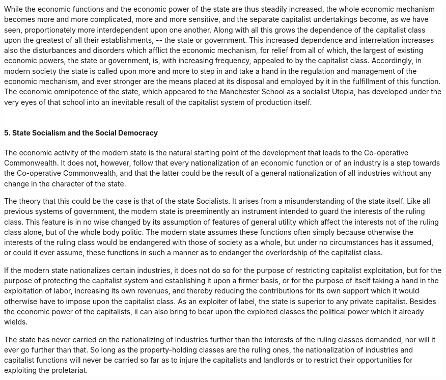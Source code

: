 While the economic functions and the economic power of the state are
thus steadily increased, the whole economic mechanism becomes more and
more complicated, more and more sensitive, and the separate capitalist
undertakings become, as we have seen, proportionately more
interdependent upon one another. Along with all this grows the
dependence of the capitalist class upon the greatest of all their
establishments, -- the state or government. This increased dependence
and interrelation increases also the disturbances and disorders which
afflict the economic mechanism, for relief from all of which, the
largest of existing economic powers, the state or government, is, with
increasing frequency, appealed to by the capitalist class. Accordingly,
in modern society the state is called upon more and more to step in and
take a hand in the regulation and management of the economic mechanism,
and ever stronger are the means placed at its disposal and employed by
it in the fulfillment of this function. The economic omnipotence of the
state, which appeared to the Manchester School as a socialist Utopia,
has developed under the very eyes of that school into an inevitable
result of the capitalist system of production itself.\
 

#### 5. State Socialism and the Social Democracy

The economic activity of the modern state is the natural starting point
of the development that leads to the Co-operative Commonwealth. It does
not, however, follow that every nationalization of an economic function
or of an industry is a step towards the Co-operative Commonwealth, and
that the latter could be the result of a general nationalization of all
industries without any change in the character of the state.

The theory that this could be the case is that of the state Socialists.
It arises from a misunderstanding of the state itself. Like all previous
systems of government, the modern state is preeminently an instrument
intended to guard the interests of the ruling class. This feature is in
no wise changed by its assumption of features of general utility which
affect the interests not of the ruling class alone, but of the whole
body politic. The modern state assumes these functions often simply
because otherwise the interests of the ruling class would be endangered
with those of society as a whole, but under no circumstances has it
assumed, or could it ever assume, these functions in such a manner as to
endanger the overlordship of the capitalist class.

If the modern state nationalizes certain industries, it does not do so
for the purpose of restricting capitalist exploitation, but for the
purpose of protecting the capitalist system and establishing it upon a
firmer basis, or for the purpose of itself taking a hand in the
exploitation of labor, increasing its own revenues, and thereby reducing
the contributions for its own support which it would otherwise have to
impose upon the capitalist class. As an exploiter of label, the state is
superior to any private capitalist. Besides the economic power of the
capitalists, ii can also bring to bear upon the exploited classes the
political power which it already wields.

The state has never carried on the nationalizing of industries further
than the interests of the ruling classes demanded, nor will it ever go
further than that. So long as the property-holding classes are the
ruling ones, the nationalization of industries and capitalist functions
will never be carried so far as to injure the capitalists and landlords
or to restrict their opportunities for exploiting the proletariat.
